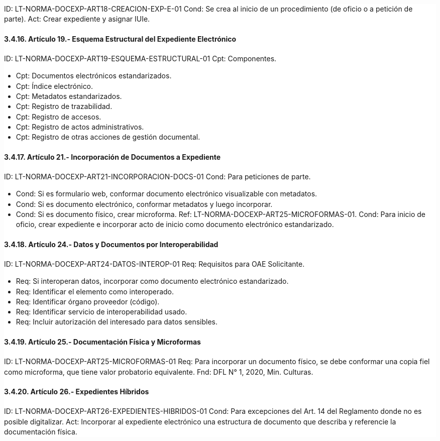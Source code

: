 ID: LT-NORMA-DOCEXP-ART18-CREACION-EXP-E-01
Cond: Se crea al inicio de un procedimiento (de oficio o a petición de parte).
Act: Crear expediente y asignar IUIe.

#### 3.4.16. Artículo 19.- Esquema Estructural del Expediente Electrónico

ID: LT-NORMA-DOCEXP-ART19-ESQUEMA-ESTRUCTURAL-01
Cpt: Componentes.

- Cpt: Documentos electrónicos estandarizados.
- Cpt: Índice electrónico.
- Cpt: Metadatos estandarizados.
- Cpt: Registro de trazabilidad.
- Cpt: Registro de accesos.
- Cpt: Registro de actos administrativos.
- Cpt: Registro de otras acciones de gestión documental.

#### 3.4.17. Artículo 21.- Incorporación de Documentos a Expediente

ID: LT-NORMA-DOCEXP-ART21-INCORPORACION-DOCS-01
Cond: Para peticiones de parte.

- Cond: Si es formulario web, conformar documento electrónico visualizable con metadatos.
- Cond: Si es documento electrónico, conformar metadatos y luego incorporar.
- Cond: Si es documento físico, crear microforma. Ref: LT-NORMA-DOCEXP-ART25-MICROFORMAS-01.
Cond: Para inicio de oficio, crear expediente e incorporar acto de inicio como documento electrónico estandarizado.

#### 3.4.18. Artículo 24.- Datos y Documentos por Interoperabilidad

ID: LT-NORMA-DOCEXP-ART24-DATOS-INTEROP-01
Req: Requisitos para OAE Solicitante.

- Req: Si interoperan datos, incorporar como documento electrónico estandarizado.
- Req: Identificar el elemento como interoperado.
- Req: Identificar órgano proveedor (código).
- Req: Identificar servicio de interoperabilidad usado.
- Req: Incluir autorización del interesado para datos sensibles.

#### 3.4.19. Artículo 25.- Documentación Física y Microformas

ID: LT-NORMA-DOCEXP-ART25-MICROFORMAS-01
Req: Para incorporar un documento físico, se debe conformar una copia fiel como microforma, que tiene valor probatorio equivalente.
Fnd: DFL N° 1, 2020, Min. Culturas.

#### 3.4.20. Artículo 26.- Expedientes Híbridos

ID: LT-NORMA-DOCEXP-ART26-EXPEDIENTES-HIBRIDOS-01
Cond: Para excepciones del Art. 14 del Reglamento donde no es posible digitalizar.
Act: Incorporar al expediente electrónico una estructura de documento que describa y referencie la documentación física.
